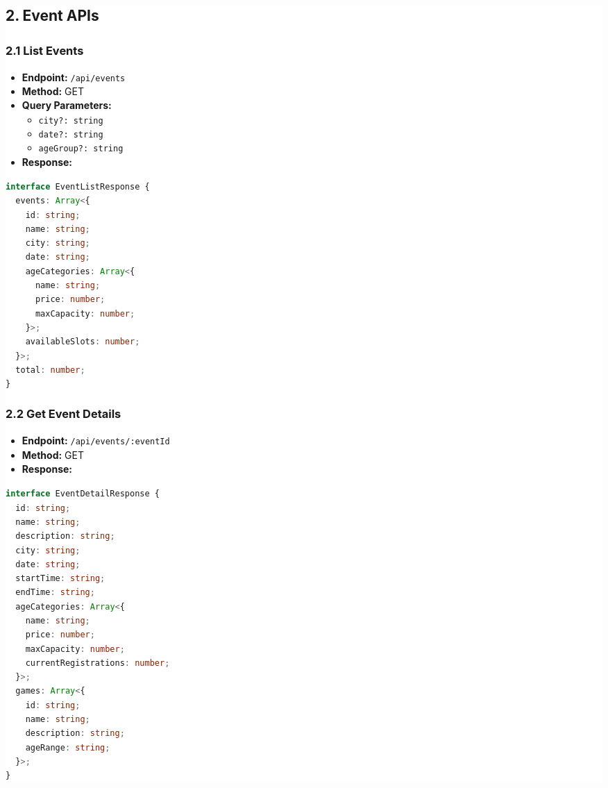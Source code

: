 ## 2. Event APIs

### 2.1 List Events
- **Endpoint:** `/api/events`
- **Method:** GET
- **Query Parameters:**
  - `city?: string`
  - `date?: string`
  - `ageGroup?: string`
- **Response:**
```typescript
interface EventListResponse {
  events: Array<{
    id: string;
    name: string;
    city: string;
    date: string;
    ageCategories: Array<{
      name: string;
      price: number;
      maxCapacity: number;
    }>;
    availableSlots: number;
  }>;
  total: number;
}
```

### 2.2 Get Event Details
- **Endpoint:** `/api/events/:eventId`
- **Method:** GET
- **Response:**
```typescript
interface EventDetailResponse {
  id: string;
  name: string;
  description: string;
  city: string;
  date: string;
  startTime: string;
  endTime: string;
  ageCategories: Array<{
    name: string;
    price: number;
    maxCapacity: number;
    currentRegistrations: number;
  }>;
  games: Array<{
    id: string;
    name: string;
    description: string;
    ageRange: string;
  }>;
}
```
